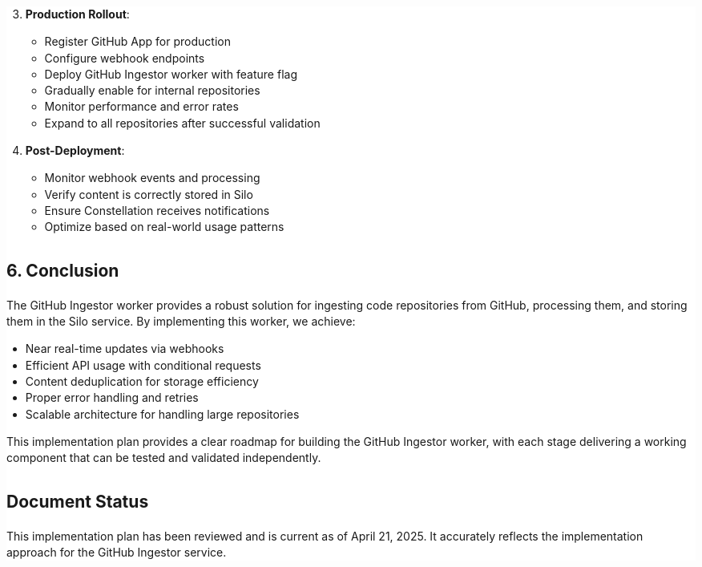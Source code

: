 3. **Production Rollout**:

   - Register GitHub App for production
   - Configure webhook endpoints
   - Deploy GitHub Ingestor worker with feature flag
   - Gradually enable for internal repositories
   - Monitor performance and error rates
   - Expand to all repositories after successful validation

4. **Post-Deployment**:
   - Monitor webhook events and processing
   - Verify content is correctly stored in Silo
   - Ensure Constellation receives notifications
   - Optimize based on real-world usage patterns

## 6. Conclusion

The GitHub Ingestor worker provides a robust solution for ingesting code repositories from GitHub, processing them, and storing them in the Silo service. By implementing this worker, we achieve:

- Near real-time updates via webhooks
- Efficient API usage with conditional requests
- Content deduplication for storage efficiency
- Proper error handling and retries
- Scalable architecture for handling large repositories

This implementation plan provides a clear roadmap for building the GitHub Ingestor worker, with each stage delivering a working component that can be tested and validated independently.

## Document Status

This implementation plan has been reviewed and is current as of April 21, 2025. It accurately reflects the implementation approach for the GitHub Ingestor service.
